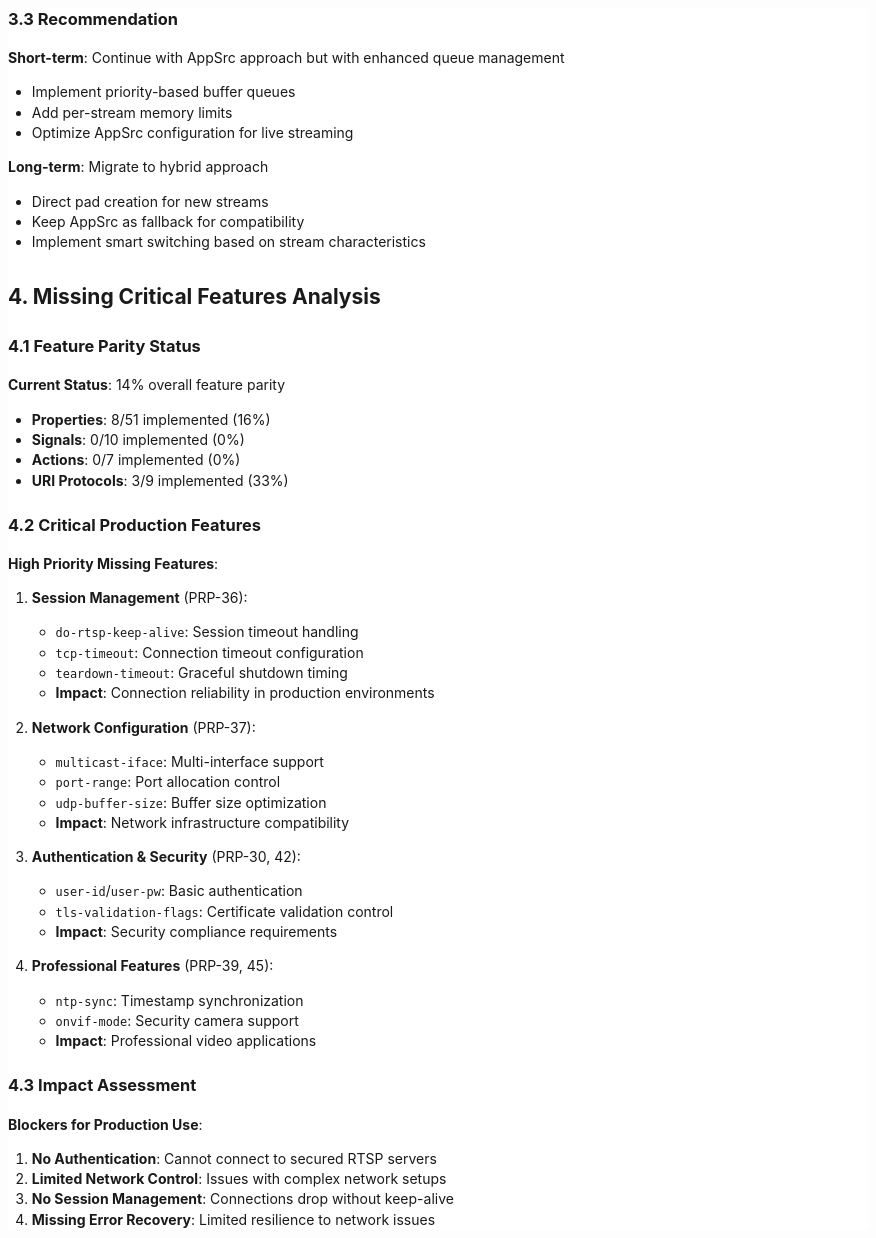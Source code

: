 ### 3.3 Recommendation

**Short-term**: Continue with AppSrc approach but with enhanced queue management
- Implement priority-based buffer queues
- Add per-stream memory limits
- Optimize AppSrc configuration for live streaming

**Long-term**: Migrate to hybrid approach  
- Direct pad creation for new streams
- Keep AppSrc as fallback for compatibility
- Implement smart switching based on stream characteristics

## 4. Missing Critical Features Analysis

### 4.1 Feature Parity Status

**Current Status**: 14% overall feature parity
- **Properties**: 8/51 implemented (16%)
- **Signals**: 0/10 implemented (0%)  
- **Actions**: 0/7 implemented (0%)
- **URI Protocols**: 3/9 implemented (33%)

### 4.2 Critical Production Features

**High Priority Missing Features**:

1. **Session Management** (PRP-36):
   - `do-rtsp-keep-alive`: Session timeout handling
   - `tcp-timeout`: Connection timeout configuration  
   - `teardown-timeout`: Graceful shutdown timing
   - **Impact**: Connection reliability in production environments

2. **Network Configuration** (PRP-37):
   - `multicast-iface`: Multi-interface support  
   - `port-range`: Port allocation control
   - `udp-buffer-size`: Buffer size optimization
   - **Impact**: Network infrastructure compatibility

3. **Authentication & Security** (PRP-30, 42):
   - `user-id`/`user-pw`: Basic authentication
   - `tls-validation-flags`: Certificate validation control
   - **Impact**: Security compliance requirements

4. **Professional Features** (PRP-39, 45):
   - `ntp-sync`: Timestamp synchronization
   - `onvif-mode`: Security camera support  
   - **Impact**: Professional video applications

### 4.3 Impact Assessment

**Blockers for Production Use**:
1. **No Authentication**: Cannot connect to secured RTSP servers
2. **Limited Network Control**: Issues with complex network setups
3. **No Session Management**: Connections drop without keep-alive
4. **Missing Error Recovery**: Limited resilience to network issues
